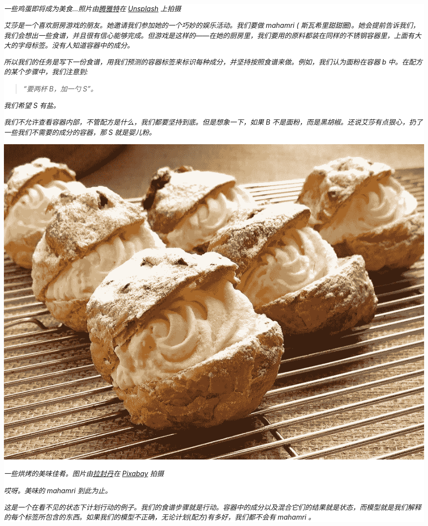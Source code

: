 *一些鸡蛋即将成为美食…照片由[腾雅特](https://unsplash.com/@tengyart?utm_source=medium&utm_medium=referral)在 [Unsplash](https://unsplash.com?utm_source=medium&utm_medium=referral) 上拍摄*

*艾莎是一个喜欢厨房游戏的朋友。她邀请我们参加她的一个巧妙的娱乐活动。我们要做 *mahamri* ( *斯瓦希里*甜甜圈)。她会提前告诉我们，我们会想出一些食谱，并且很有信心能够完成。但游戏是这样的——在她的厨房里，我们要用的原料都装在同样的不锈钢容器里，上面有大大的字母标签。没有人知道容器中的成分。*

*所以我们的任务是写下一份食谱，用我们预测的容器标签来标识每种成分，并坚持按照食谱来做。例如，我们认为面粉在容器 b 中。在配方的某个步骤中，我们注意到:*

> *“要两杯 B，加一勺 S”。*

*我们希望 S 有盐。*

*我们不允许查看容器内部，不管配方是什么，我们都要坚持到底。但是想象一下，如果 B 不是面粉，而是黑胡椒。还说艾莎有点狠心，扔了一些我们不需要的成分的容器，那 S 就是婴儿粉。*

*![](img/d9822b53acd71eb3ecdccf4bc16e585f.png)*

*一些烘烤的美味佳肴。图片由[拉封丹](https://pixabay.com/users/la-fontaine-22289/)在 [Pixabay](https://pixabay.com/photos/cream-puffs-delicious-427181/) 拍摄*

*哎呀。美味的 mahamri 到此为止。*

*这是一个在看不见的状态下计划行动的例子。我们的食谱步骤就是行动。容器中的成分以及混合它们的结果就是状态，而模型就是我们解释的每个标签所包含的东西。如果我们的模型不正确，无论计划(配方)有多好，我们都不会有 *mahamri* 。*
